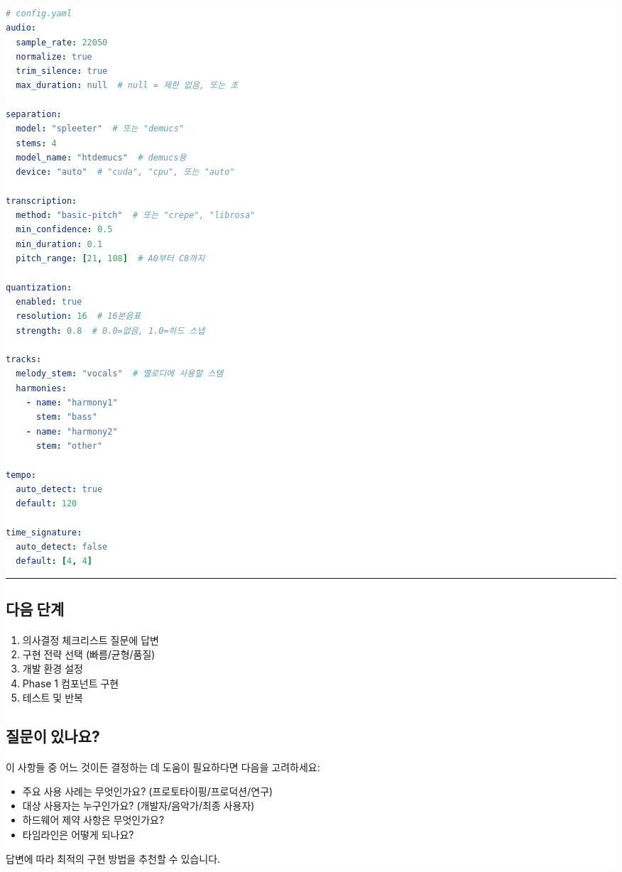 ```yaml
# config.yaml
audio:
  sample_rate: 22050
  normalize: true
  trim_silence: true
  max_duration: null  # null = 제한 없음, 또는 초

separation:
  model: "spleeter"  # 또는 "demucs"
  stems: 4
  model_name: "htdemucs"  # demucs용
  device: "auto"  # "cuda", "cpu", 또는 "auto"

transcription:
  method: "basic-pitch"  # 또는 "crepe", "librosa"
  min_confidence: 0.5
  min_duration: 0.1
  pitch_range: [21, 108]  # A0부터 C8까지

quantization:
  enabled: true
  resolution: 16  # 16분음표
  strength: 0.8  # 0.0=없음, 1.0=하드 스냅

tracks:
  melody_stem: "vocals"  # 멜로디에 사용할 스템
  harmonies:
    - name: "harmony1"
      stem: "bass"
    - name: "harmony2"
      stem: "other"

tempo:
  auto_detect: true
  default: 120

time_signature:
  auto_detect: false
  default: [4, 4]
```

---

## 다음 단계

1. 의사결정 체크리스트 질문에 답변
2. 구현 전략 선택 (빠름/균형/품질)
3. 개발 환경 설정
4. Phase 1 컴포넌트 구현
5. 테스트 및 반복

## 질문이 있나요?

이 사항들 중 어느 것이든 결정하는 데 도움이 필요하다면 다음을 고려하세요:
- 주요 사용 사례는 무엇인가요? (프로토타이핑/프로덕션/연구)
- 대상 사용자는 누구인가요? (개발자/음악가/최종 사용자)
- 하드웨어 제약 사항은 무엇인가요?
- 타임라인은 어떻게 되나요?

답변에 따라 최적의 구현 방법을 추천할 수 있습니다.
